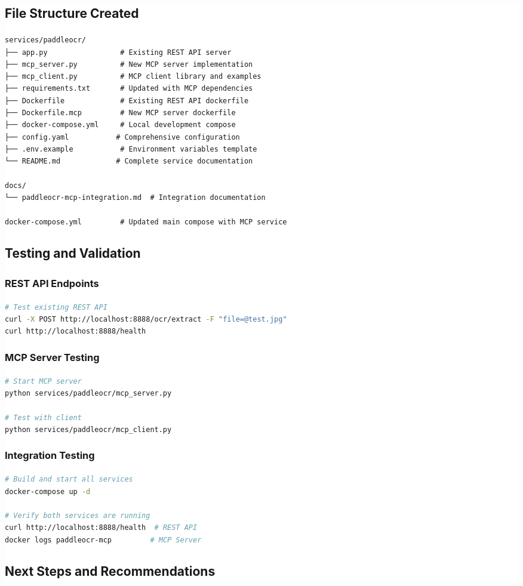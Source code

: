 ## File Structure Created

```
services/paddleocr/
├── app.py                 # Existing REST API server
├── mcp_server.py          # New MCP server implementation
├── mcp_client.py          # MCP client library and examples
├── requirements.txt       # Updated with MCP dependencies
├── Dockerfile             # Existing REST API dockerfile
├── Dockerfile.mcp         # New MCP server dockerfile
├── docker-compose.yml     # Local development compose
├── config.yaml           # Comprehensive configuration
├── .env.example           # Environment variables template
└── README.md             # Complete service documentation

docs/
└── paddleocr-mcp-integration.md  # Integration documentation

docker-compose.yml         # Updated main compose with MCP service
```

## Testing and Validation

### REST API Endpoints
```bash
# Test existing REST API
curl -X POST http://localhost:8888/ocr/extract -F "file=@test.jpg"
curl http://localhost:8888/health
```

### MCP Server Testing
```bash
# Start MCP server
python services/paddleocr/mcp_server.py

# Test with client
python services/paddleocr/mcp_client.py
```

### Integration Testing
```bash
# Build and start all services
docker-compose up -d

# Verify both services are running
curl http://localhost:8888/health  # REST API
docker logs paddleocr-mcp         # MCP Server
```

## Next Steps and Recommendations
